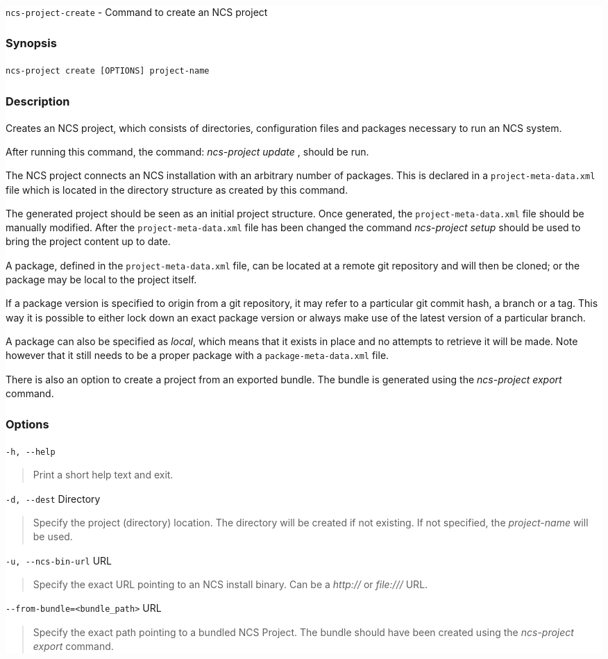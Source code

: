 `ncs-project-create` - Command to create an NCS project

### Synopsis

`ncs-project create [OPTIONS] project-name`

### Description

Creates an NCS project, which consists of directories, configuration
files and packages necessary to run an NCS system.

After running this command, the command: *ncs-project update* , should
be run.

The NCS project connects an NCS installation with an arbitrary number of
packages. This is declared in a `project-meta-data.xml` file which is
located in the directory structure as created by this command.

The generated project should be seen as an initial project structure.
Once generated, the `project-meta-data.xml` file should be manually
modified. After the `project-meta-data.xml` file has been changed the
command *ncs-project setup* should be used to bring the project content
up to date.

A package, defined in the `project-meta-data.xml` file, can be located
at a remote git repository and will then be cloned; or the package may
be local to the project itself.

If a package version is specified to origin from a git repository, it
may refer to a particular git commit hash, a branch or a tag. This way
it is possible to either lock down an exact package version or always
make use of the latest version of a particular branch.

A package can also be specified as *local*, which means that it exists
in place and no attempts to retrieve it will be made. Note however that
it still needs to be a proper package with a `package-meta-data.xml`
file.

There is also an option to create a project from an exported bundle. The
bundle is generated using the *ncs-project export* command.

### Options

`-h, --help`  
> Print a short help text and exit.

`-d, --dest` Directory  
> Specify the project (directory) location. The directory will be
> created if not existing. If not specified, the *project-name* will be
> used.

`-u, --ncs-bin-url` URL  
> Specify the exact URL pointing to an NCS install binary. Can be a
> *http://* or *file:///* URL.

`--from-bundle=<bundle_path>` URL  
> Specify the exact path pointing to a bundled NCS Project. The bundle
> should have been created using the *ncs-project export* command.
